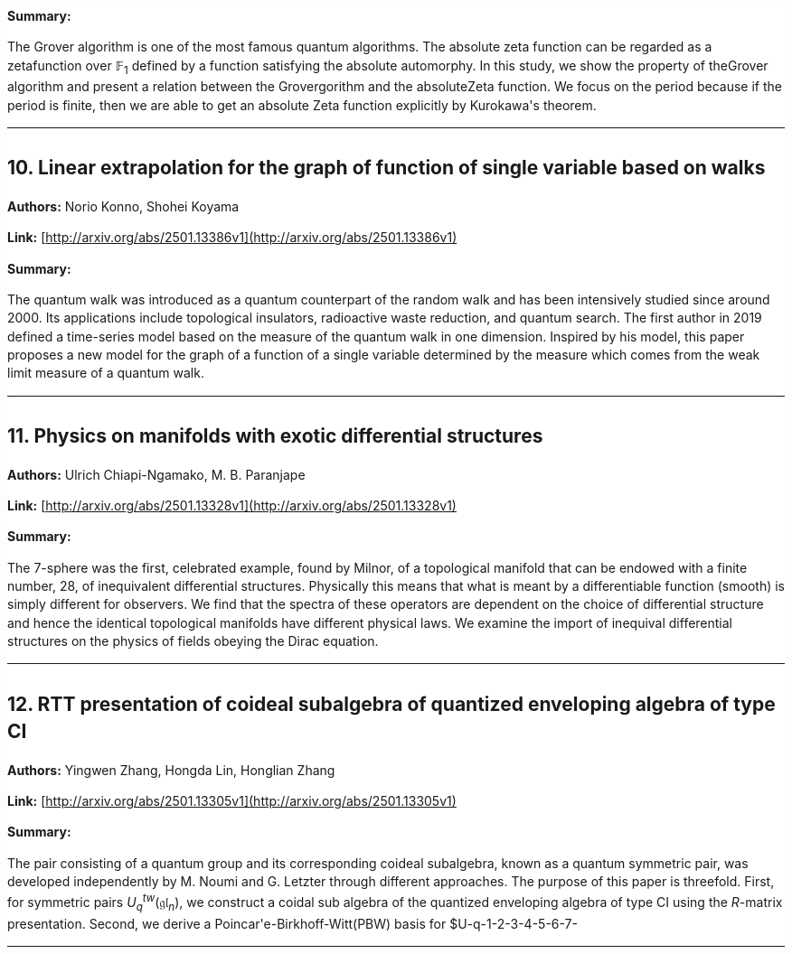 **Summary:**

The Grover algorithm is one of the most famous quantum algorithms. The absolute zeta function can be regarded as a zetafunction over $\mathbb{F}_{1}$ defined by a function satisfying the absolute automorphy. In this study, we show the property of theGrover algorithm and present a relation between the Grovergorithm and the absoluteZeta function. We focus on the period because if the period is finite, then we are able to get an absolute Zeta function explicitly by Kurokawa's theorem.

---

## 10. Linear extrapolation for the graph of function of single variable based   on walks

**Authors:** Norio Konno, Shohei Koyama

**Link:** [http://arxiv.org/abs/2501.13386v1](http://arxiv.org/abs/2501.13386v1)

**Summary:**

The quantum walk was introduced as a quantum counterpart of the random walk and has been intensively studied since around 2000. Its applications include topological insulators, radioactive waste reduction, and quantum search. The first author in 2019 defined a time-series model based on the measure of the quantum walk in one dimension. Inspired by his model, this paper proposes a new model for the graph of a function of a single variable determined by the measure which comes from the weak limit measure of a quantum walk.

---

## 11. Physics on manifolds with exotic differential structures

**Authors:** Ulrich Chiapi-Ngamako, M. B. Paranjape

**Link:** [http://arxiv.org/abs/2501.13328v1](http://arxiv.org/abs/2501.13328v1)

**Summary:**

The 7-sphere was the first, celebrated example, found by Milnor, of a topological manifold that can be endowed with a finite number, 28, of inequivalent differential structures. Physically this means that what is meant by a differentiable function (smooth) is simply different for observers. We find that the spectra of these operators are dependent on the choice of differential structure and hence the identical topological manifolds have different physical laws. We examine the import of inequival differential structures on the physics of fields obeying the Dirac equation.

---

## 12. RTT presentation of coideal subalgebra of quantized enveloping algebra   of type CI

**Authors:** Yingwen Zhang, Hongda Lin, Honglian Zhang

**Link:** [http://arxiv.org/abs/2501.13305v1](http://arxiv.org/abs/2501.13305v1)

**Summary:**

The pair consisting of a quantum group and its corresponding coideal subalgebra, known as a quantum symmetric pair, was developed independently by M. Noumi and G. Letzter through different approaches. The purpose of this paper is threefold. First, for symmetric pairs $U_q^{tw}(\mathfrak{gl}_n)$, we construct a coidal sub algebra of the quantized enveloping algebra of type CI using the $R$-matrix presentation. Second, we derive a Poincar\'e-Birkhoff-Witt(PBW) basis for $U-q-1-2-3-4-5-6-7-

---

